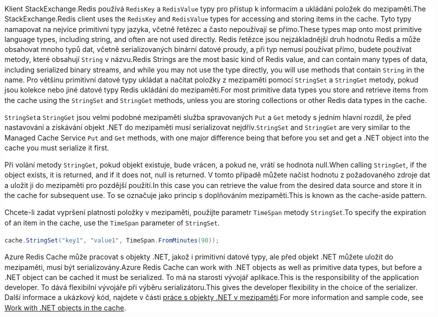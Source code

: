 <span data-ttu-id="f0aea-224">Klient StackExchange.Redis používá `RedisKey` a `RedisValue` typy pro přístup k informacím a ukládání položek do mezipaměti.</span><span class="sxs-lookup"><span data-stu-id="f0aea-224">The StackExchange.Redis client uses the `RedisKey` and `RedisValue` types for accessing and storing items in the cache.</span></span> <span data-ttu-id="f0aea-225">Tyto typy namapovat na nejvíce primitivní typy jazyka, včetně řetězec a často nepoužívají se přímo.</span><span class="sxs-lookup"><span data-stu-id="f0aea-225">These types map onto most primitive language types, including string, and often are not used directly.</span></span> <span data-ttu-id="f0aea-226">Redis řetězce jsou nejzákladnější druh hodnotu Redis a může obsahovat mnoho typů dat, včetně serializovaných binární datové proudy, a při typ nemusí používat přímo, budete používat metody, které obsahují `String` v názvu.</span><span class="sxs-lookup"><span data-stu-id="f0aea-226">Redis Strings are the most basic kind of Redis value, and can contain many types of data, including serialized binary streams, and while you may not use the type directly, you will use methods that contain `String` in the name.</span></span> <span data-ttu-id="f0aea-227">Pro většinu primitivní datové typy ukládat a načítat položky z mezipaměti pomocí `StringSet` a `StringGet` metody, pokud jsou kolekce nebo jiné datové typy Redis ukládání do mezipaměti.</span><span class="sxs-lookup"><span data-stu-id="f0aea-227">For most primitive data types you store and retrieve items from the cache using the `StringSet` and `StringGet` methods, unless you are storing collections or other Redis data types in the cache.</span></span> 

<span data-ttu-id="f0aea-228">`StringSet`a `StringGet` jsou velmi podobné mezipaměti služba spravovaných `Put` a `Get` metody s jedním hlavní rozdíl, že před nastavování a získávání objekt .NET do mezipaměti musí serializovat nejdřív.</span><span class="sxs-lookup"><span data-stu-id="f0aea-228">`StringSet` and `StringGet` are very similar to the Managed Cache Service `Put` and `Get` methods, with one major difference being that before you set and get a .NET object into the cache you must serialize it first.</span></span> 

<span data-ttu-id="f0aea-229">Při volání metody `StringGet`, pokud objekt existuje, bude vrácen, a pokud ne, vrátí se hodnota null.</span><span class="sxs-lookup"><span data-stu-id="f0aea-229">When calling `StringGet`, if the object exists, it is returned, and if it does not, null is returned.</span></span> <span data-ttu-id="f0aea-230">V tomto případě můžete načíst hodnotu z požadovaného zdroje dat a uložit ji do mezipaměti pro pozdější použití.</span><span class="sxs-lookup"><span data-stu-id="f0aea-230">In this case you can retrieve the value from the desired data source and store it in the cache for subsequent use.</span></span> <span data-ttu-id="f0aea-231">To se označuje jako princip s doplňováním mezipaměti.</span><span class="sxs-lookup"><span data-stu-id="f0aea-231">This is known as the cache-aside pattern.</span></span>

<span data-ttu-id="f0aea-232">Chcete-li zadat vypršení platnosti položky v mezipaměti, použijte parametr `TimeSpan` metody `StringSet`.</span><span class="sxs-lookup"><span data-stu-id="f0aea-232">To specify the expiration of an item in the cache, use the `TimeSpan` parameter of `StringSet`.</span></span>

```c#
cache.StringSet("key1", "value1", TimeSpan.FromMinutes(90));
```

<span data-ttu-id="f0aea-233">Azure Redis Cache může pracovat s objekty .NET, jakož i primitivní datové typy, ale před objekt .NET můžete uložit do mezipaměti, musí být serializovány.</span><span class="sxs-lookup"><span data-stu-id="f0aea-233">Azure Redis Cache can work with .NET objects as well as primitive data types, but before a .NET object can be cached it must be serialized.</span></span> <span data-ttu-id="f0aea-234">To má na starosti vývojář aplikace.</span><span class="sxs-lookup"><span data-stu-id="f0aea-234">This is the responsibility of the application developer.</span></span> <span data-ttu-id="f0aea-235">To dává flexibilní vývojáře při výběru serializátoru.</span><span class="sxs-lookup"><span data-stu-id="f0aea-235">This gives the developer flexibility in the choice of the serializer.</span></span> <span data-ttu-id="f0aea-236">Další informace a ukázkový kód, najdete v části [práce s objekty .NET v mezipaměti](cache-dotnet-how-to-use-azure-redis-cache.md#work-with-net-objects-in-the-cache).</span><span class="sxs-lookup"><span data-stu-id="f0aea-236">For more information and sample code, see [Work with .NET objects in the cache](cache-dotnet-how-to-use-azure-redis-cache.md#work-with-net-objects-in-the-cache).</span></span>
